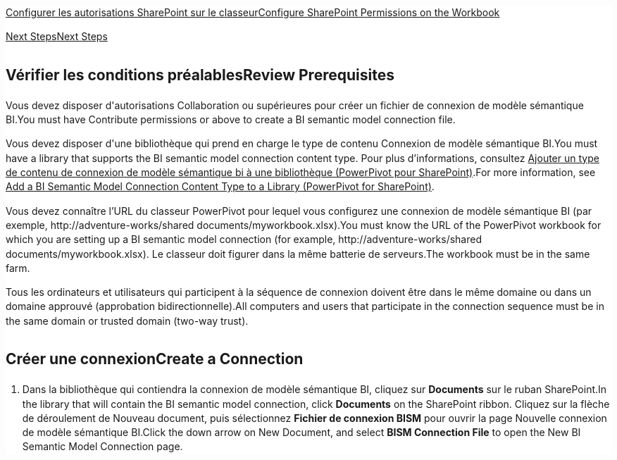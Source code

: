  [<span data-ttu-id="348c2-110">Configurer les autorisations SharePoint sur le classeur</span><span class="sxs-lookup"><span data-stu-id="348c2-110">Configure SharePoint Permissions on the Workbook</span></span>](#bkmk_userdb)  
  
 [<span data-ttu-id="348c2-111">Next Steps</span><span class="sxs-lookup"><span data-stu-id="348c2-111">Next Steps</span></span>](#bkmk_next)  
  
##  <a name="review-prerequisites"></a><a name="bkmk_prereq"></a><span data-ttu-id="348c2-112">Vérifier les conditions préalables</span><span class="sxs-lookup"><span data-stu-id="348c2-112">Review Prerequisites</span></span>  
 <span data-ttu-id="348c2-113">Vous devez disposer d'autorisations Collaboration ou supérieures pour créer un fichier de connexion de modèle sémantique BI.</span><span class="sxs-lookup"><span data-stu-id="348c2-113">You must have Contribute permissions or above to create a BI semantic model connection file.</span></span>  
  
 <span data-ttu-id="348c2-114">Vous devez disposer d'une bibliothèque qui prend en charge le type de contenu Connexion de modèle sémantique BI.</span><span class="sxs-lookup"><span data-stu-id="348c2-114">You must have a library that supports the BI semantic model connection content type.</span></span> <span data-ttu-id="348c2-115">Pour plus d’informations, consultez [Ajouter un type de contenu de connexion de modèle sémantique bi à une bibliothèque &#40;PowerPivot pour SharePoint&#41;](add-bi-semantic-model-connection-content-type-to-library.md).</span><span class="sxs-lookup"><span data-stu-id="348c2-115">For more information, see [Add a BI Semantic Model Connection Content Type to a Library &#40;PowerPivot for SharePoint&#41;](add-bi-semantic-model-connection-content-type-to-library.md).</span></span>  
  
 <span data-ttu-id="348c2-116">Vous devez connaître l’URL du classeur PowerPivot pour lequel vous configurez une connexion de modèle sémantique BI (par exemple, http://adventure-works/shared documents/myworkbook.xlsx).</span><span class="sxs-lookup"><span data-stu-id="348c2-116">You must know the URL of the PowerPivot workbook for which you are setting up a BI semantic model connection (for example, http://adventure-works/shared documents/myworkbook.xlsx).</span></span> <span data-ttu-id="348c2-117">Le classeur doit figurer dans la même batterie de serveurs.</span><span class="sxs-lookup"><span data-stu-id="348c2-117">The workbook must be in the same farm.</span></span>  
  
 <span data-ttu-id="348c2-118">Tous les ordinateurs et utilisateurs qui participent à la séquence de connexion doivent être dans le même domaine ou dans un domaine approuvé (approbation bidirectionnelle).</span><span class="sxs-lookup"><span data-stu-id="348c2-118">All computers and users that participate in the connection sequence must be in the same domain or trusted domain (two-way trust).</span></span>  
  
##  <a name="create-a-connection"></a><a name="bkmk_create"></a><span data-ttu-id="348c2-119">Créer une connexion</span><span class="sxs-lookup"><span data-stu-id="348c2-119">Create a Connection</span></span>  
  
1.  <span data-ttu-id="348c2-120">Dans la bibliothèque qui contiendra la connexion de modèle sémantique BI, cliquez sur **Documents** sur le ruban SharePoint.</span><span class="sxs-lookup"><span data-stu-id="348c2-120">In the library that will contain the BI semantic model connection, click **Documents** on the SharePoint ribbon.</span></span> <span data-ttu-id="348c2-121">Cliquez sur la flèche de déroulement de Nouveau document, puis sélectionnez **Fichier de connexion BISM** pour ouvrir la page Nouvelle connexion de modèle sémantique BI.</span><span class="sxs-lookup"><span data-stu-id="348c2-121">Click the down arrow on New Document, and select **BISM Connection File** to open the New BI Semantic Model Connection page.</span></span>  
  